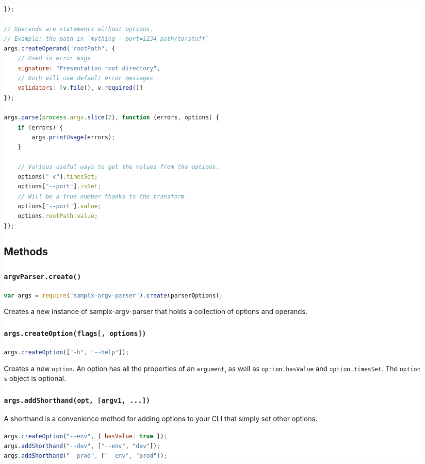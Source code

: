 ```js
});

// Operands are statements without options.
// Example: the path in `mything --port=1234 path/to/stuff`
args.createOperand("rootPath", {
    // Used in error msgs
    signature: "Presentation root directory",
    // Both will use default error messages
    validators: [v.file(), v.required()]
});

args.parse(process.argv.slice(2), function (errors, options) {
    if (errors) {
        args.printUsage(errors);
    }

    // Various useful ways to get the values from the options.
    options["-v"].timesSet;
    options["--port"].isSet;
    // Will be a true number thanks to the transform
    options["--port"].value;
    options.rootPath.value;
});
```

## Methods

### `argvParser.create()`

```js
var args = require("samplx-argv-parser").create(parserOptions);
```

Creates a new instance of samplx-argv-parser that holds a collection of
options and operands.

### `args.createOption(flags[, options])`

```js
args.createOption(["-h", "--help"]);
```

Creates a new `option`. An option has all the properties of an
`argument`, as well as `option.hasValue` and `option.timesSet`. The
`options` object is optional.

### `args.addShorthand(opt, [argv1, ...])`

A shorthand is a convenience method for adding options to your CLI
that simply set other options.

```js
args.createOption("--env", { hasValue: true });
args.addShorthand("--dev", ["--env", "dev"]);
args.addShorthand("--prod", ["--env", "prod"]);
```
